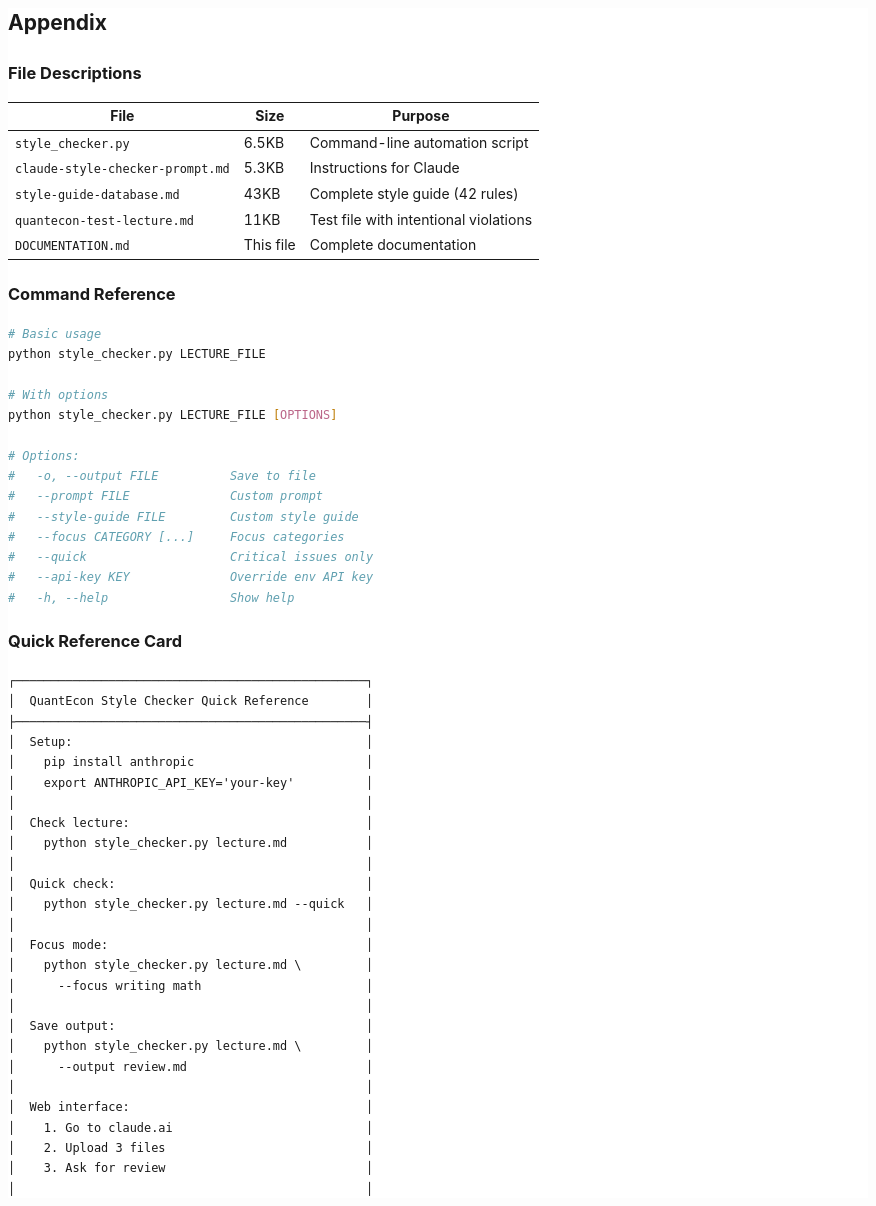 
## Appendix

### File Descriptions

| File | Size | Purpose |
|------|------|---------|
| `style_checker.py` | 6.5KB | Command-line automation script |
| `claude-style-checker-prompt.md` | 5.3KB | Instructions for Claude |
| `style-guide-database.md` | 43KB | Complete style guide (42 rules) |
| `quantecon-test-lecture.md` | 11KB | Test file with intentional violations |
| `DOCUMENTATION.md` | This file | Complete documentation |

### Command Reference

```bash
# Basic usage
python style_checker.py LECTURE_FILE

# With options
python style_checker.py LECTURE_FILE [OPTIONS]

# Options:
#   -o, --output FILE          Save to file
#   --prompt FILE              Custom prompt
#   --style-guide FILE         Custom style guide
#   --focus CATEGORY [...]     Focus categories
#   --quick                    Critical issues only
#   --api-key KEY              Override env API key
#   -h, --help                 Show help
```

### Quick Reference Card

```
┌─────────────────────────────────────────────────┐
│  QuantEcon Style Checker Quick Reference        │
├─────────────────────────────────────────────────┤
│  Setup:                                         │
│    pip install anthropic                        │
│    export ANTHROPIC_API_KEY='your-key'          │
│                                                 │
│  Check lecture:                                 │
│    python style_checker.py lecture.md           │
│                                                 │
│  Quick check:                                   │
│    python style_checker.py lecture.md --quick   │
│                                                 │
│  Focus mode:                                    │
│    python style_checker.py lecture.md \         │
│      --focus writing math                       │
│                                                 │
│  Save output:                                   │
│    python style_checker.py lecture.md \         │
│      --output review.md                         │
│                                                 │
│  Web interface:                                 │
│    1. Go to claude.ai                           │
│    2. Upload 3 files                            │
│    3. Ask for review                            │
│                                                 │
```